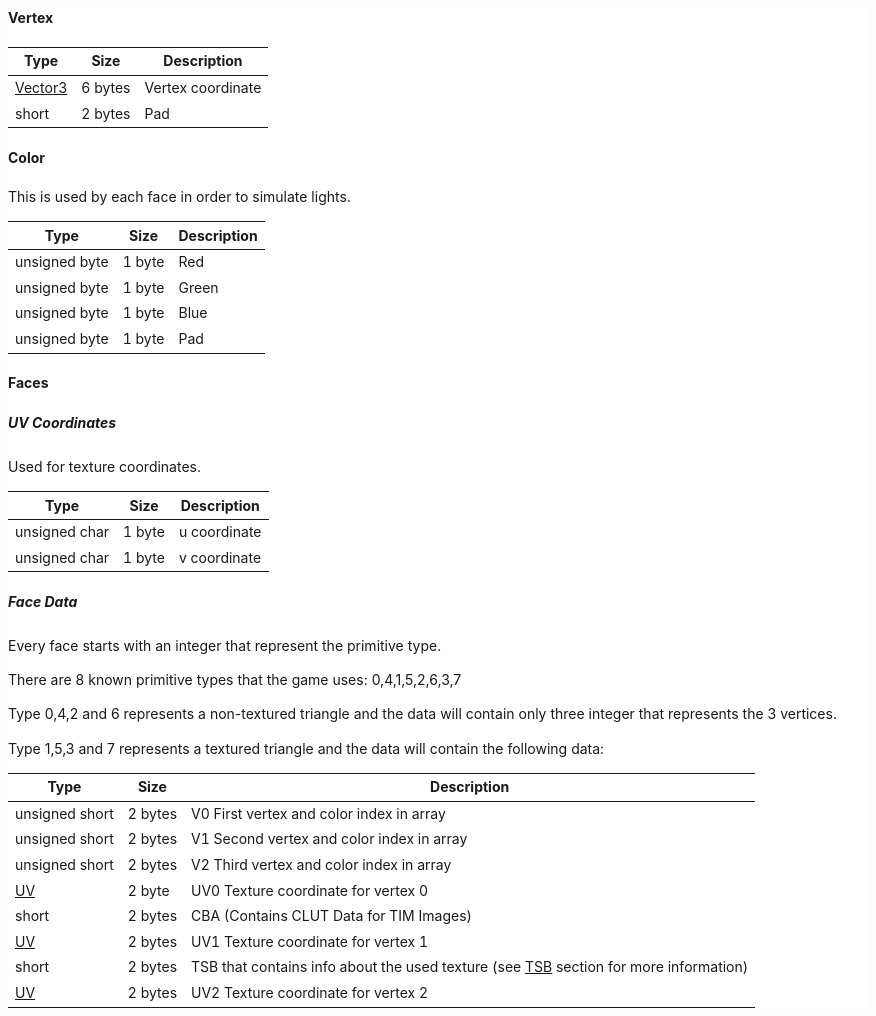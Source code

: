 #### Vertex

| Type                | Size    | Description       |
| ------------------- | ------- | ----------------- |
| [Vector3](#Vector3) | 6 bytes | Vertex coordinate |
| short               | 2 bytes | Pad               |

#### Color

This is used by each face in order to simulate lights.

| Type          | Size   | Description |
| ------------- | ------ | ----------- |
| unsigned byte | 1 byte | Red         |
| unsigned byte | 1 byte | Green       |
| unsigned byte | 1 byte | Blue        |
| unsigned byte | 1 byte | Pad         |

#### Faces

##### UV Coordinates

Used for texture coordinates.

| Type          | Size   | Description  |
| ------------- | ------ | ------------ |
| unsigned char | 1 byte | u coordinate |
| unsigned char | 1 byte | v coordinate |


##### Face Data

Every face starts with an integer that represent the primitive type.  

There are 8 known primitive types that the game uses: 0,4,1,5,2,6,3,7  

Type 0,4,2 and 6 represents a non-textured triangle and the data will contain
only three integer that represents the 3 vertices.  

Type 1,5,3 and 7 represents a textured triangle and the data will contain
the following data:  


| Type                  | Size    | Description                                                                                  |
| --------------------- | ------- | -------------------------------------------------------------------------------------------- |
| unsigned short        | 2 bytes | V0 First vertex and color index in array                                                     |
| unsigned short        | 2 bytes | V1 Second vertex and color index in array                                                    |
| unsigned short        | 2 bytes | V2 Third vertex and color index in array                                                     |
| [UV](#uv-coordinates) | 2 byte  | UV0 Texture coordinate for vertex 0                                                          |
| short                 | 2 bytes | CBA (Contains CLUT Data for TIM Images)                                                      |
| [UV](#uv-coordinates) | 2 bytes | UV1 Texture coordinate for vertex 1                                                          |
| short                 | 2 bytes | TSB that contains info about the used texture (see [TSB](#tsb) section for more information) |
| [UV](#uv-coordinates) | 2 bytes | UV2 Texture coordinate for vertex 2                                                          |
